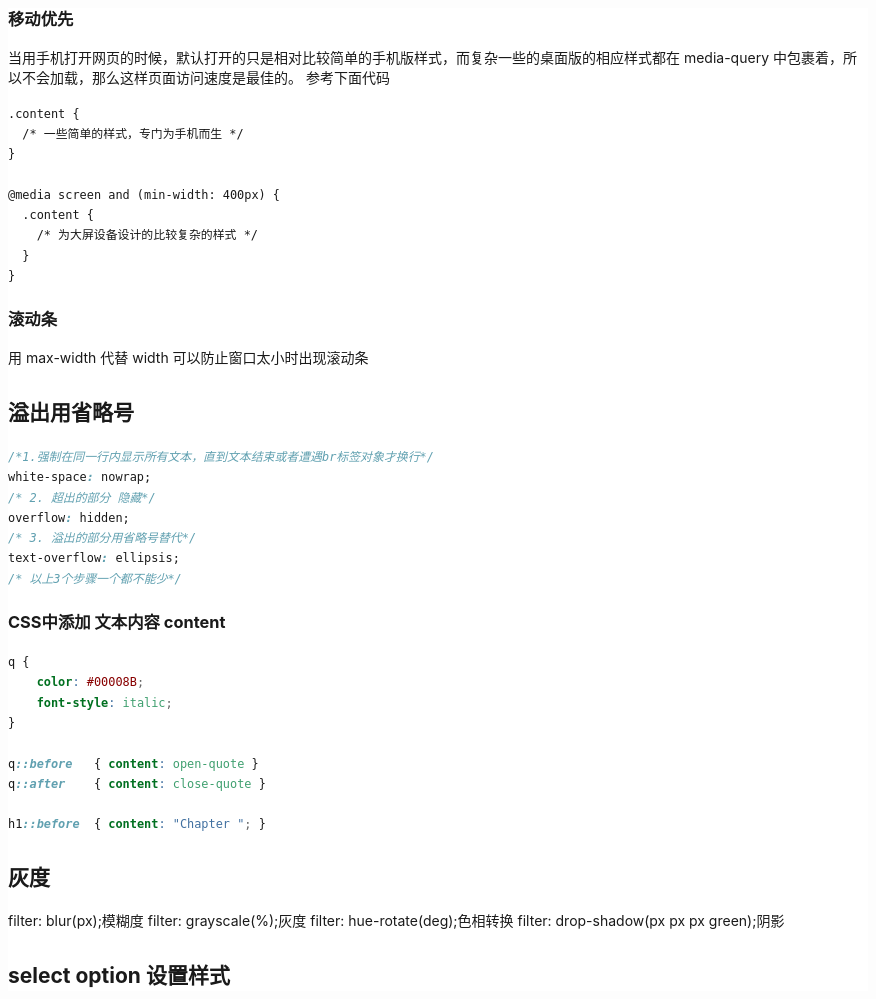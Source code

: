 
### 移动优先

当用手机打开网页的时候，默认打开的只是相对比较简单的手机版样式，而复杂一些的桌面版的相应样式都在 media-query 中包裹着，所以不会加载，那么这样页面访问速度是最佳的。 参考下面代码

    .content {
      /* 一些简单的样式，专门为手机而生 */
    }
    
    @media screen and (min-width: 400px) {
      .content {
        /* 为大屏设备设计的比较复杂的样式 */
      }
    }


### 滚动条
用 max-width 代替 width 可以防止窗口太小时出现滚动条

## 溢出用省略号

``` css
/*1.强制在同一行内显示所有文本，直到文本结束或者遭遇br标签对象才换行*/
white-space: nowrap;
/* 2. 超出的部分 隐藏*/
overflow: hidden; 
/* 3. 溢出的部分用省略号替代*/
text-overflow: ellipsis; 
/* 以上3个步骤一个都不能少*/
``` 

### CSS中添加 文本内容 content
``` css
q {
    color: #00008B;
    font-style: italic;
}

q::before   { content: open-quote }
q::after    { content: close-quote }

h1::before  { content: "Chapter "; }
```

## 灰度
filter: blur(px);模糊度
filter: grayscale(%);灰度
filter: hue-rotate(deg);色相转换
filter: drop-shadow(px px px green);阴影


## select option 设置样式
